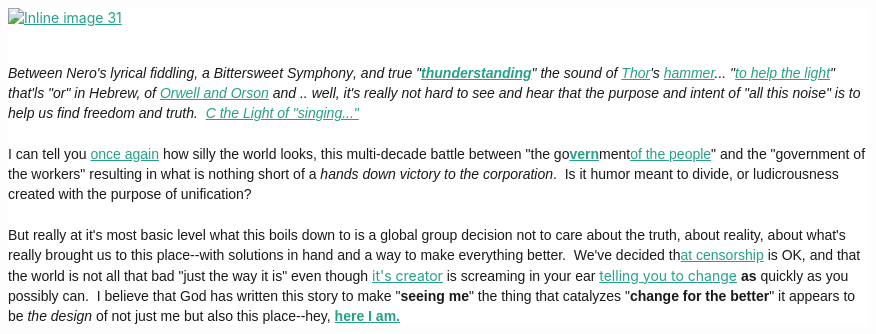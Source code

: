 <a href="./2017-06-09-hammer.html" style="background: transparent; color: #25a186; cursor: pointer;"><img alt="Inline image 31" src="../../irmax_files/9nTxhV6PpVzGXgjV8WbPwymcYNi4sr8w2hSSOGhLCZ1ng1UCRfU4DPaLnsXnWpTlTUCJaoKOxP7Oh57O9jsvzmEVLrE2XplYAuD4zp_0UK0rIhHCsw=s0-d-e1-ft" height="77" style="border: 0px; height: auto; margin-right: 0px; max-width: 100%;" width="395" /></a></div>
<div style="text-align: center;">
<span style='font-family: "comic sans ms" , sans-serif;'><i><br /></i></span></div>
<div>
<i><span style='font-family: "comic sans ms" , sans-serif;'>Between Nero's lyrical fiddling, a&nbsp;</span><span style='font-family: "arial narrow" , sans-serif;'>Bittersweet Symphony</span><span style='font-family: "comic sans ms" , sans-serif;'>, and true "</span><b style='font-family: "comic sans ms", sans-serif;'><a href="./TISCOMING.html" style="background: transparent; color: #25a186; cursor: pointer;" target="_blank">thunderstanding</a></b><span style='font-family: "comic sans ms" , sans-serif;'>" the sound of&nbsp;</span><a href="https://www.facebook.com/photo.php?fbid=10154283229013420&amp;set=a.10154283230918420&amp;type=3&amp;theater" style='background: transparent; color: #25a186; cursor: pointer; font-family: "comic sans ms", sans-serif;' target="_blank">Thor</a><span style='font-family: "comic sans ms" , sans-serif;'>'s&nbsp;</span><a href="./2017-06-09-hammer.html" style='background: transparent; color: #25a186; cursor: pointer; font-family: "comic sans ms", sans-serif;' target="_blank">hammer</a><span style='font-family: "comic sans ms" , sans-serif;'>... "</span><a href="https://www.facebook.com/photo.php?fbid=10154283229013420&amp;set=a.10154283230918420&amp;type=3&amp;theater" style='background: transparent; color: #25a186; cursor: pointer; font-family: "comic sans ms", sans-serif;' target="_blank">to help the light</a><span style='font-family: "comic sans ms" , sans-serif;'>" that'ls "or" in Hebrew, of&nbsp;</span><a href="./2017-06-14-hallowed-are-ori-is-that-orwell-orson.html" style='background: transparent; color: #25a186; cursor: pointer; font-family: "comic sans ms", sans-serif;' target="_blank">Orwell and Orson</a><span style='font-family: "comic sans ms" , sans-serif;'>&nbsp;and .. well, it's really not hard to see and hear that the purpose and intent of "all this noise" is to help us find freedom and truth.&nbsp;&nbsp;<a href="http://b.s.lamc.la" style="background: transparent; color: #25a186; cursor: pointer;" target="_blank">C the Light of "singing..."</a></span></i><br />
<i><br /></i></div>
<div>
</div>
<div>
<span style='font-family: "arial" , "helvetica" , sans-serif;'>I can tell you&nbsp;<a href="./THREETAG.html" style="background: transparent; color: #25a186; cursor: pointer;" target="_blank">once again</a>&nbsp;how silly the world looks, this multi-decade battle between "the go<a href="./GATE.html" style="background: transparent; color: #25a186; cursor: pointer;" target="_blank"><b>vern</b></a>ment<a href="./bygod3.html" style="background: transparent; color: #25a186; cursor: pointer;" target="_blank">of the people</a>" and the "government of the workers" resulting in what is nothing short of a&nbsp;<em>hands down victory to the corporation</em>.&nbsp; Is it humor meant to divide, or ludicrousness created with the purpose of unification?&nbsp;</span><br />
<span style='font-family: "arial" , "helvetica" , sans-serif;'><br /></span></div>
<div>
</div>
<div>
<span style='font-family: "arial" , "helvetica" , sans-serif;'>But really at it's most basic level what this boils down to is a global group decision not to care about the truth, about reality, about what's really brought us to this place--with solutions in hand and a way to make everything better.&nbsp; We've decided th<a href="./CHALK.html" style="background: transparent; color: #25a186; cursor: pointer;" target="_blank">at censorship</a>&nbsp;is OK, and that the world is not all that bad "just the way it is" even though&nbsp;</span><a href="./WHO.html" style="background: transparent; color: #25a186; cursor: pointer;" target="_blank">it's creator</a><span style='font-family: "arial" , "helvetica" , sans-serif;'>&nbsp;is screaming in your ear&nbsp;</span><a href="./CURE.html" style="background: transparent; color: #25a186; cursor: pointer;" target="_blank">telling you to change</a>&nbsp;<strong><span style='font-family: "arial black" , sans-serif;'>as</span></strong><span style='font-family: "arial" , "helvetica" , sans-serif;'>&nbsp;quickly as you possibly can.&nbsp; I believe that God has written this story to make "</span><b style="font-family: arial, helvetica, sans-serif;">seeing me</b><span style='font-family: "arial" , "helvetica" , sans-serif;'>" the thing that catalyzes "</span><b style="font-family: arial, helvetica, sans-serif;">change for the better</b><span style='font-family: "arial" , "helvetica" , sans-serif;'>" it appears to be&nbsp;</span><i style="font-family: arial, helvetica, sans-serif;">the design</i><span style='font-family: "arial" , "helvetica" , sans-serif;'>&nbsp;of not just me but also this place--hey,&nbsp;</span><b><a href="./TISCOMING.html" style="background: transparent; color: #25a186; cursor: pointer;" target="_blank"><span style='font-family: "arial black" , sans-serif;'>here I am.</span></a></b></div>
</div>
</center>
</div>